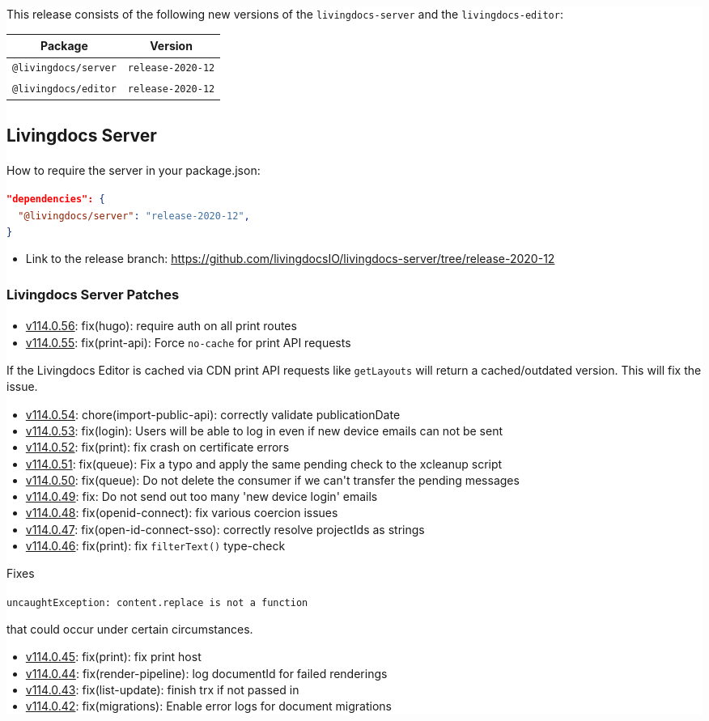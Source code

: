 This release consists of the following new versions of the `livingdocs-server` and the `livingdocs-editor`:

Package | Version
--- | ---
`@livingdocs/server` | `release-2020-12`
`@livingdocs/editor` | `release-2020-12`

## Livingdocs Server
How to require the server in your package.json:
```json
"dependencies": {
  "@livingdocs/server": "release-2020-12",
}
```

- Link to the release branch:
  https://github.com/livingdocsIO/livingdocs-server/tree/release-2020-12

### Livingdocs Server Patches
- [v114.0.56](https://github.com/livingdocsIO/livingdocs-server/releases/tag/v114.0.56): fix(hugo): require auth on all print routes
- [v114.0.55](https://github.com/livingdocsIO/livingdocs-server/releases/tag/v114.0.55): fix(print-api): Force `no-cache` for print API requests

If the Livingdocs Editor is cached via CDN print API requests like `getLayouts` will return a cached/outdated version. This will fix the issue.
- [v114.0.54](https://github.com/livingdocsIO/livingdocs-server/releases/tag/v114.0.54): chore(import-public-api): correctly validate publicationDate
- [v114.0.53](https://github.com/livingdocsIO/livingdocs-server/releases/tag/v114.0.53): fix(login): Users will be able to log in even if new device emails can not be sent
- [v114.0.52](https://github.com/livingdocsIO/livingdocs-server/releases/tag/v114.0.52): fix(print): fix crash on certificate errors
- [v114.0.51](https://github.com/livingdocsIO/livingdocs-server/releases/tag/v114.0.51): fix(queue): Fix a typo and apply the same pending check to the xcleanup script
- [v114.0.50](https://github.com/livingdocsIO/livingdocs-server/releases/tag/v114.0.50): fix(queue): Do not delete the consumer if we can't transfer the pending messages
- [v114.0.49](https://github.com/livingdocsIO/livingdocs-server/releases/tag/v114.0.49): fix: Do not send out too many 'new device login' emails
- [v114.0.48](https://github.com/livingdocsIO/livingdocs-server/releases/tag/v114.0.48): fix(openid-connect): fix various coercion issues
- [v114.0.47](https://github.com/livingdocsIO/livingdocs-server/releases/tag/v114.0.47): fix(open-id-connect-sso): correctly resolve projectIds as strings
- [v114.0.46](https://github.com/livingdocsIO/livingdocs-server/releases/tag/v114.0.46): fix(print): fix `filterText()` type-check

Fixes 
```
uncaughtException: content.replace is not a function
```
that could occur under certain circumstances.
- [v114.0.45](https://github.com/livingdocsIO/livingdocs-server/releases/tag/v114.0.45): fix(print): fix print host
- [v114.0.44](https://github.com/livingdocsIO/livingdocs-server/releases/tag/v114.0.44): fix(render-pipeline): log documentId for failed renderings
- [v114.0.43](https://github.com/livingdocsIO/livingdocs-server/releases/tag/v114.0.43): fix(list-update): finish trx if not passed in
- [v114.0.42](https://github.com/livingdocsIO/livingdocs-server/releases/tag/v114.0.42): fix(migrations): Enable error logs for document migrations
